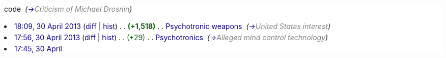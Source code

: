code</a>&nbsp;‎&nbsp;<span class="m_8872025244709890398m_-3626107903571621580gmail-comment" style="font-style: italic; unicode-bidi: isolate;">(<a href="https://en.wikipedia.org/wiki/Bible_code#Criticism_of_Michael_Drosnin" style="background-image: none; color: rgb(11 , 0 , 128); text-decoration: none;" target="_blank" title="Bible code">→</a>‎<span dir="auto"><span class="m_8872025244709890398m_-3626107903571621580gmail-autocomment" style="color: rgb(128 , 128 , 128);">Criticism of Michael Drosnin</span></span>)</span></li><li style="margin-bottom: 0.1em;"><a class="m_8872025244709890398m_-3626107903571621580gmail-mw-redirect m_8872025244709890398m_-3626107903571621580gmail-mw-changeslist-date" href="https://en.wikipedia.org/w/index.php?title=Psychotronic_weapons&amp;oldid=552919308" style="background-image: none; color: rgb(11 , 0 , 128); text-decoration: none;" target="_blank" title="Psychotronic weapons">18:09, 30 April 2013</a>&nbsp;(<a class="m_8872025244709890398m_-3626107903571621580gmail-mw-redirect m_8872025244709890398m_-3626107903571621580gmail-mw-changeslist-diff" href="https://en.wikipedia.org/w/index.php?title=Psychotronic_weapons&amp;diff=prev&amp;oldid=552919308" style="background-image: none; color: rgb(11 , 0 , 128); text-decoration: none;" target="_blank" title="Psychotronic weapons">diff</a>&nbsp;|&nbsp;<a class="m_8872025244709890398m_-3626107903571621580gmail-mw-redirect m_8872025244709890398m_-3626107903571621580gmail-mw-changeslist-history" href="https://en.wikipedia.org/w/index.php?title=Psychotronic_weapons&amp;action=history" style="background-image: none; color: rgb(11 , 0 , 128); text-decoration: none;" target="_blank" title="Psychotronic weapons">hist</a>)&nbsp;<span class="m_8872025244709890398m_-3626107903571621580gmail-mw-changeslist-separator">. .</span>&nbsp;<strong class="m_8872025244709890398m_-3626107903571621580gmail-mw-plusminus-pos" dir="ltr" style="color: darkgreen; unicode-bidi: isolate;" title="7,908 bytes after change">(+1,518)</strong>‎&nbsp;<span class="m_8872025244709890398m_-3626107903571621580gmail-mw-changeslist-separator">. .</span>&nbsp;<a class="m_8872025244709890398m_-3626107903571621580gmail-mw-redirect m_8872025244709890398m_-3626107903571621580gmail-mw-contributions-title" href="https://en.wikipedia.org/w/index.php?title=Psychotronic_weapons&amp;redirect=no" style="background-image: none; color: rgb(11 , 0 , 128); text-decoration: none;" target="_blank" title="Psychotronic weapons">Psychotronic weapons</a>&nbsp;‎&nbsp;<span class="m_8872025244709890398m_-3626107903571621580gmail-comment" style="font-style: italic; unicode-bidi: isolate;">(<a href="https://en.wikipedia.org/wiki/Psychotronic_weapons#United_States_interest" style="background-image: none; color: rgb(11 , 0 , 128); text-decoration: none;" target="_blank" title="Psychotronic weapons">→</a>‎<span dir="auto"><span class="m_8872025244709890398m_-3626107903571621580gmail-autocomment" style="color: rgb(128 , 128 , 128);">United States interest</span></span>)</span></li><li style="margin-bottom: 0.1em;"><a class="m_8872025244709890398m_-3626107903571621580gmail-mw-redirect m_8872025244709890398m_-3626107903571621580gmail-mw-changeslist-date" href="https://en.wikipedia.org/w/index.php?title=Psychotronics&amp;oldid=552917570" style="background-image: none; color: rgb(11 , 0 , 128); text-decoration: none;" target="_blank" title="Psychotronics">17:56, 30 April 2013</a>&nbsp;(<a class="m_8872025244709890398m_-3626107903571621580gmail-mw-redirect m_8872025244709890398m_-3626107903571621580gmail-mw-changeslist-diff" href="https://en.wikipedia.org/w/index.php?title=Psychotronics&amp;diff=prev&amp;oldid=552917570" style="background-image: none; color: rgb(11 , 0 , 128); text-decoration: none;" target="_blank" title="Psychotronics">diff</a>&nbsp;|&nbsp;<a class="m_8872025244709890398m_-3626107903571621580gmail-mw-redirect m_8872025244709890398m_-3626107903571621580gmail-mw-changeslist-history" href="https://en.wikipedia.org/w/index.php?title=Psychotronics&amp;action=history" style="background-image: none; color: rgb(11 , 0 , 128); text-decoration: none;" target="_blank" title="Psychotronics">hist</a>)&nbsp;<span class="m_8872025244709890398m_-3626107903571621580gmail-mw-changeslist-separator">. .</span>&nbsp;<span class="m_8872025244709890398m_-3626107903571621580gmail-mw-plusminus-pos" dir="ltr" style="color: rgb(0 , 100 , 0); unicode-bidi: isolate;" title="6,661 bytes after change">(+29)</span>‎&nbsp;<span class="m_8872025244709890398m_-3626107903571621580gmail-mw-changeslist-separator">. .</span>&nbsp;<a class="m_8872025244709890398m_-3626107903571621580gmail-mw-redirect m_8872025244709890398m_-3626107903571621580gmail-mw-contributions-title" href="https://en.wikipedia.org/w/index.php?title=Psychotronics&amp;redirect=no" style="background-image: none; color: rgb(11 , 0 , 128); text-decoration: none;" target="_blank" title="Psychotronics">Psychotronics</a>&nbsp;‎&nbsp;<span class="m_8872025244709890398m_-3626107903571621580gmail-comment" style="font-style: italic; unicode-bidi: isolate;">(<a href="https://en.wikipedia.org/wiki/Psychotronics#Alleged_mind_control_technology" style="background-image: none; color: rgb(11 , 0 , 128); text-decoration: none;" target="_blank" title="Psychotronics">→</a>‎<span dir="auto"><span class="m_8872025244709890398m_-3626107903571621580gmail-autocomment" style="color: rgb(128 , 128 , 128);">Alleged mind control technology</span></span>)</span></li><li style="margin-bottom: 0.1em;"><a class="m_8872025244709890398m_-3626107903571621580gmail-mw-redirect m_8872025244709890398m_-3626107903571621580gmail-mw-changeslist-date" href="https://en.wikipedia.org/w/index.php?title=Psychotronics&amp;oldid=552915964" style="background-image: none; color: rgb(11 , 0 , 128); text-decoration: none;" target="_blank" title="Psychotronics">17:45, 30 April